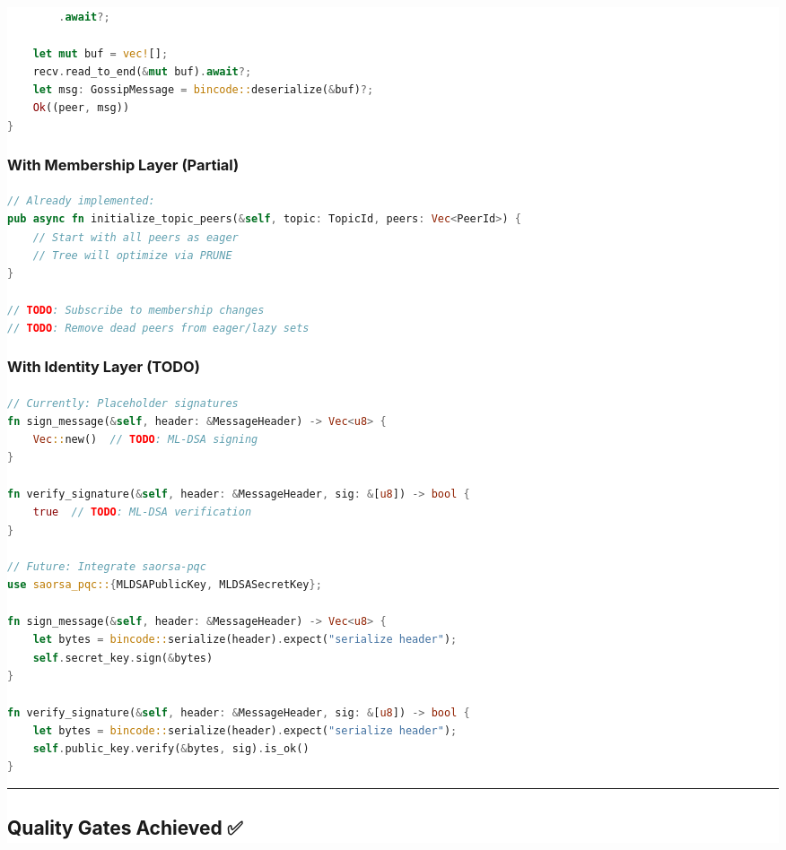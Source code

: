 ```rust
        .await?;

    let mut buf = vec![];
    recv.read_to_end(&mut buf).await?;
    let msg: GossipMessage = bincode::deserialize(&buf)?;
    Ok((peer, msg))
}
```

### With Membership Layer (Partial)

```rust
// Already implemented:
pub async fn initialize_topic_peers(&self, topic: TopicId, peers: Vec<PeerId>) {
    // Start with all peers as eager
    // Tree will optimize via PRUNE
}

// TODO: Subscribe to membership changes
// TODO: Remove dead peers from eager/lazy sets
```

### With Identity Layer (TODO)

```rust
// Currently: Placeholder signatures
fn sign_message(&self, header: &MessageHeader) -> Vec<u8> {
    Vec::new()  // TODO: ML-DSA signing
}

fn verify_signature(&self, header: &MessageHeader, sig: &[u8]) -> bool {
    true  // TODO: ML-DSA verification
}

// Future: Integrate saorsa-pqc
use saorsa_pqc::{MLDSAPublicKey, MLDSASecretKey};

fn sign_message(&self, header: &MessageHeader) -> Vec<u8> {
    let bytes = bincode::serialize(header).expect("serialize header");
    self.secret_key.sign(&bytes)
}

fn verify_signature(&self, header: &MessageHeader, sig: &[u8]) -> bool {
    let bytes = bincode::serialize(header).expect("serialize header");
    self.public_key.verify(&bytes, sig).is_ok()
}
```

---

## Quality Gates Achieved ✅
